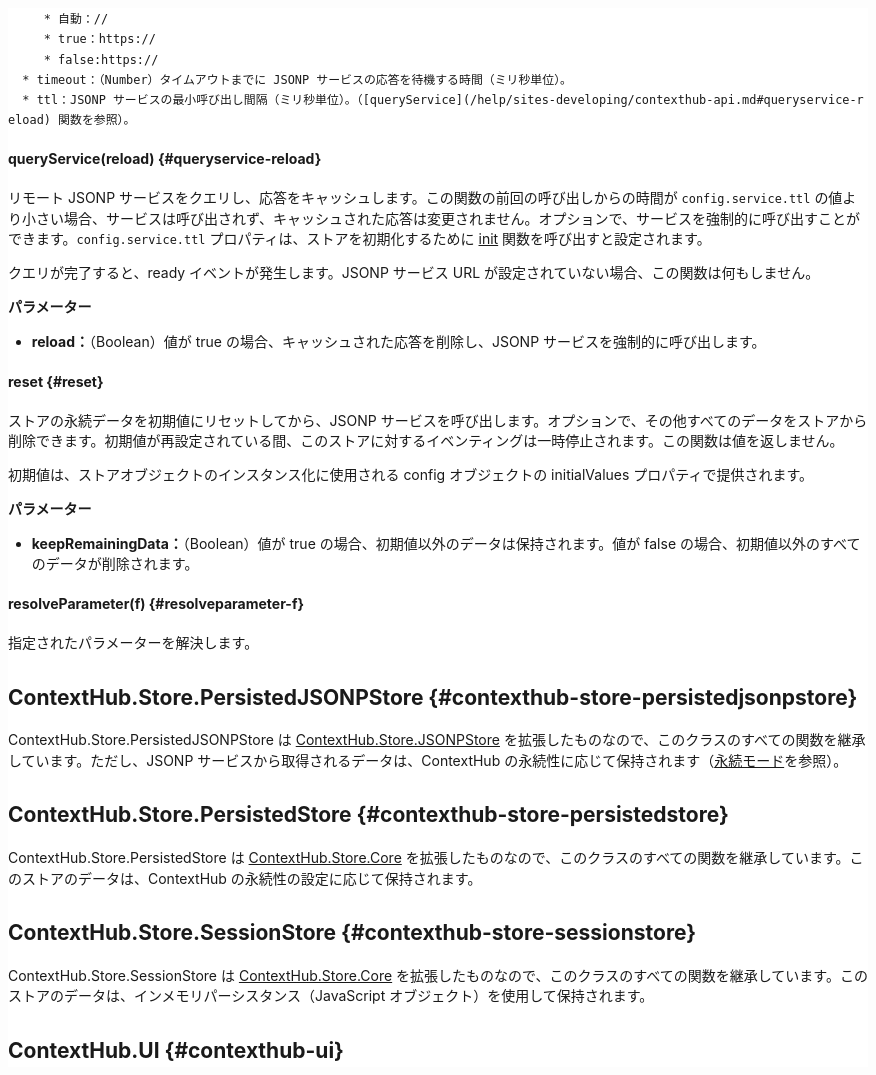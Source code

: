          * 自動：//
         * true：https://
         * false:https://
      * timeout：（Number）タイムアウトまでに JSONP サービスの応答を待機する時間（ミリ秒単位）。
      * ttl：JSONP サービスの最小呼び出し間隔（ミリ秒単位）。（[queryService](/help/sites-developing/contexthub-api.md#queryservice-reload) 関数を参照）。


#### queryService(reload) {#queryservice-reload}

リモート JSONP サービスをクエリし、応答をキャッシュします。この関数の前回の呼び出しからの時間が `config.service.ttl` の値より小さい場合、サービスは呼び出されず、キャッシュされた応答は変更されません。オプションで、サービスを強制的に呼び出すことができます。`config.service.ttl` プロパティは、ストアを初期化するために [init](/help/sites-developing/contexthub-api.md#init-name-config) 関数を呼び出すと設定されます。

クエリが完了すると、ready イベントが発生します。JSONP サービス URL が設定されていない場合、この関数は何もしません。

**パラメーター**

* **reload：**（Boolean）値が true の場合、キャッシュされた応答を削除し、JSONP サービスを強制的に呼び出します。

#### reset {#reset}

ストアの永続データを初期値にリセットしてから、JSONP サービスを呼び出します。オプションで、その他すべてのデータをストアから削除できます。初期値が再設定されている間、このストアに対するイベンティングは一時停止されます。この関数は値を返しません。

初期値は、ストアオブジェクトのインスタンス化に使用される config オブジェクトの initialValues プロパティで提供されます。

**パラメーター**

* **keepRemainingData：**（Boolean）値が true の場合、初期値以外のデータは保持されます。値が false の場合、初期値以外のすべてのデータが削除されます。

#### resolveParameter(f) {#resolveparameter-f}

指定されたパラメーターを解決します。

## ContextHub.Store.PersistedJSONPStore {#contexthub-store-persistedjsonpstore}

ContextHub.Store.PersistedJSONPStore は [ContextHub.Store.JSONPStore](/help/sites-developing/contexthub-api.md#contexthub-store-jsonpstore) を拡張したものなので、このクラスのすべての関数を継承しています。ただし、JSONP サービスから取得されるデータは、ContextHub の永続性に応じて保持されます（[永続モード](/help/sites-developing/ch-adding.md#persistence-modes)を参照）。

## ContextHub.Store.PersistedStore {#contexthub-store-persistedstore}

ContextHub.Store.PersistedStore は [ContextHub.Store.Core](/help/sites-developing/contexthub-api.md#contexthub-store-core) を拡張したものなので、このクラスのすべての関数を継承しています。このストアのデータは、ContextHub の永続性の設定に応じて保持されます。

## ContextHub.Store.SessionStore {#contexthub-store-sessionstore}

ContextHub.Store.SessionStore は [ContextHub.Store.Core](/help/sites-developing/contexthub-api.md#contexthub-store-core) を拡張したものなので、このクラスのすべての関数を継承しています。このストアのデータは、インメモリパーシスタンス（JavaScript オブジェクト）を使用して保持されます。

## ContextHub.UI {#contexthub-ui}
